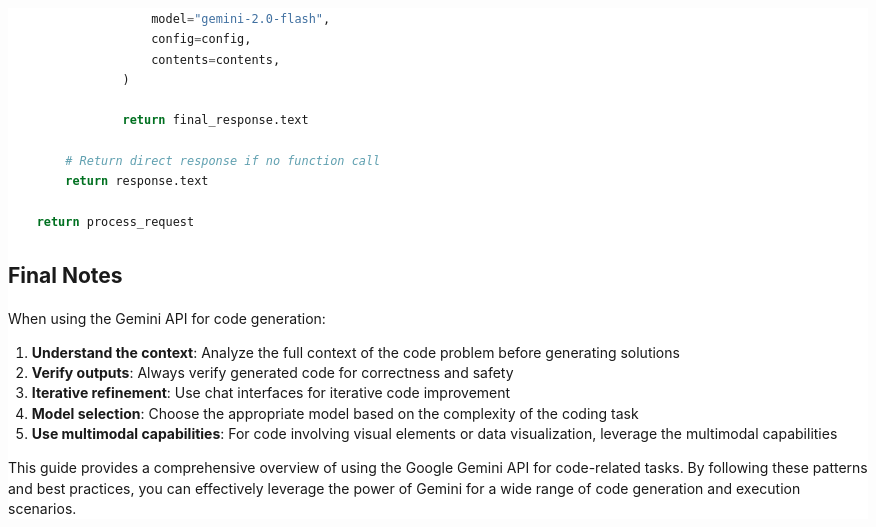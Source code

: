 ```python
                    model="gemini-2.0-flash",
                    config=config,
                    contents=contents,
                )
                
                return final_response.text
        
        # Return direct response if no function call
        return response.text
    
    return process_request
```

## Final Notes

When using the Gemini API for code generation:

1. **Understand the context**: Analyze the full context of the code problem before generating solutions
2. **Verify outputs**: Always verify generated code for correctness and safety
3. **Iterative refinement**: Use chat interfaces for iterative code improvement
4. **Model selection**: Choose the appropriate model based on the complexity of the coding task
5. **Use multimodal capabilities**: For code involving visual elements or data visualization, leverage the multimodal capabilities

This guide provides a comprehensive overview of using the Google Gemini API for code-related tasks. By following these patterns and best practices, you can effectively leverage the power of Gemini for a wide range of code generation and execution scenarios.